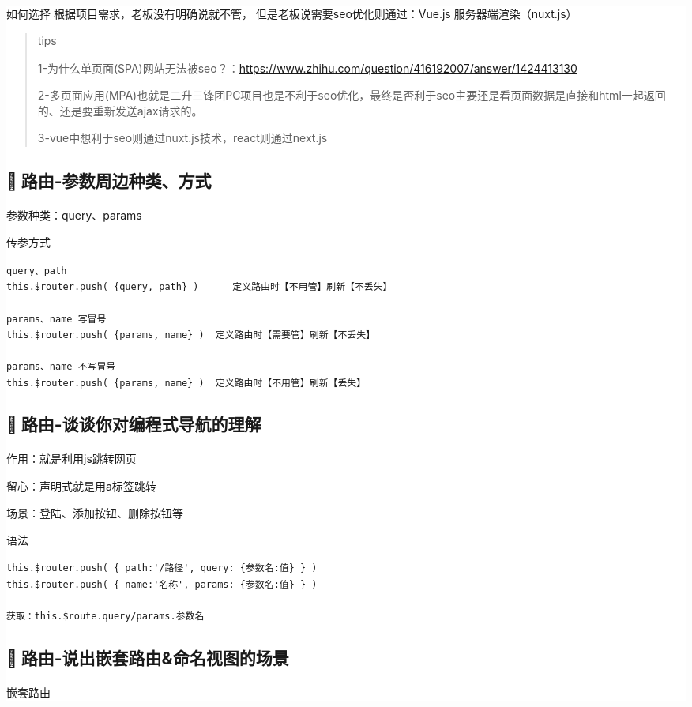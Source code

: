 如何选择
根据项目需求，老板没有明确说就不管，
但是老板说需要seo优化则通过：Vue.js 服务器端渲染（nuxt.js）   



> tips
>
> 1-为什么单页面(SPA)网站无法被seo？：https://www.zhihu.com/question/416192007/answer/1424413130
>
> 2-多页面应用(MPA)也就是二升三锋团PC项目也是不利于seo优化，最终是否利于seo主要还是看页面数据是直接和html一起返回的、还是要重新发送ajax请求的。
>
> 3-vue中想利于seo则通过nuxt.js技术，react则通过next.js



##  🌟 路由-参数周边种类、方式

参数种类：query、params

传参方式

```
query、path
this.$router.push( {query, path} )		定义路由时【不用管】刷新【不丢失】

params、name 写冒号  
this.$router.push( {params, name} )  定义路由时【需要管】刷新【不丢失】 

params、name 不写冒号
this.$router.push( {params, name} )  定义路由时【不用管】刷新【丢失】
```





##  🌟 路由-谈谈你对编程式导航的理解

作用：就是利用js跳转网页

留心：声明式就是用a标签跳转

场景：登陆、添加按钮、删除按钮等

语法

```
this.$router.push( { path:'/路径', query: {参数名:值} } )
this.$router.push( { name:'名称', params: {参数名:值} } )

获取：this.$route.query/params.参数名
```



##  🌟 路由-说出嵌套路由&命名视图的场景

嵌套路由
